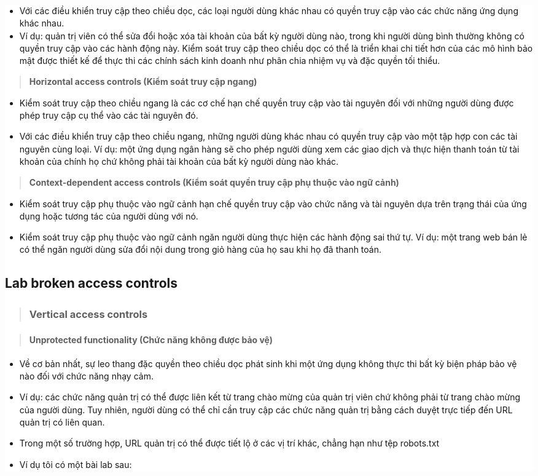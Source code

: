 - Với các điều khiển truy cập theo chiều dọc, các loại người dùng khác nhau có quyền truy cập vào các chức năng ứng dụng khác nhau.
- Ví dụ: quản trị viên có thể sửa đổi hoặc xóa tài khoản của bất kỳ người dùng nào, trong khi người dùng bình thường không có quyền truy cập vào các hành động này. Kiểm soát truy cập theo chiều dọc có thể là triển khai chi tiết hơn của các mô hình bảo mật được thiết kế để thực thi các chính sách kinh doanh như phân chia nhiệm vụ và đặc quyền tối thiểu.

> **Horizontal access controls (Kiểm soát truy cập ngang)**

- Kiểm soát truy cập theo chiều ngang là các cơ chế hạn chế quyền truy cập vào tài nguyên đối với những người dùng được phép truy cập cụ thể vào các tài nguyên đó.

- Với các điều khiển truy cập theo chiều ngang, những người dùng khác nhau có quyền truy cập vào một tập hợp con các tài nguyên cùng loại. Ví dụ: một ứng dụng ngân hàng sẽ cho phép người dùng xem các giao dịch và thực hiện thanh toán từ tài khoản của chính họ chứ không phải tài khoản của bất kỳ người dùng nào khác.

> **Context-dependent access controls (Kiểm soát quyền truy cập phụ thuộc vào ngữ cảnh)**

- Kiểm soát truy cập phụ thuộc vào ngữ cảnh hạn chế quyền truy cập vào chức năng và tài nguyên dựa trên trạng thái của ứng dụng hoặc tương tác của người dùng với nó.

- Kiểm soát truy cập phụ thuộc vào ngữ cảnh ngăn người dùng thực hiện các hành động sai thứ tự. Ví dụ: một trang web bán lẻ có thể ngăn người dùng sửa đổi nội dung trong giỏ hàng của họ sau khi họ đã thanh toán.

## **Lab broken access controls**

> ### **Vertical access controls**

> #### **Unprotected functionality (Chức năng không được bảo vệ)**

- Về cơ bản nhất, sự leo thang đặc quyền theo chiều dọc phát sinh khi một ứng dụng không thực thi bất kỳ biện pháp bảo vệ nào đối với chức năng nhạy cảm.
- Ví dụ: các chức năng quản trị có thể được liên kết từ trang chào mừng của quản trị viên chứ không phải từ trang chào mừng của người dùng. Tuy nhiên, người dùng có thể chỉ cần truy cập các chức năng quản trị bằng cách duyệt trực tiếp đến URL quản trị có liên quan.

- Trong một số trường hợp, URL quản trị có thể được tiết lộ ở các vị trí khác, chẳng hạn như tệp robots.txt

- Ví dụ tôi có một bài lab sau:

